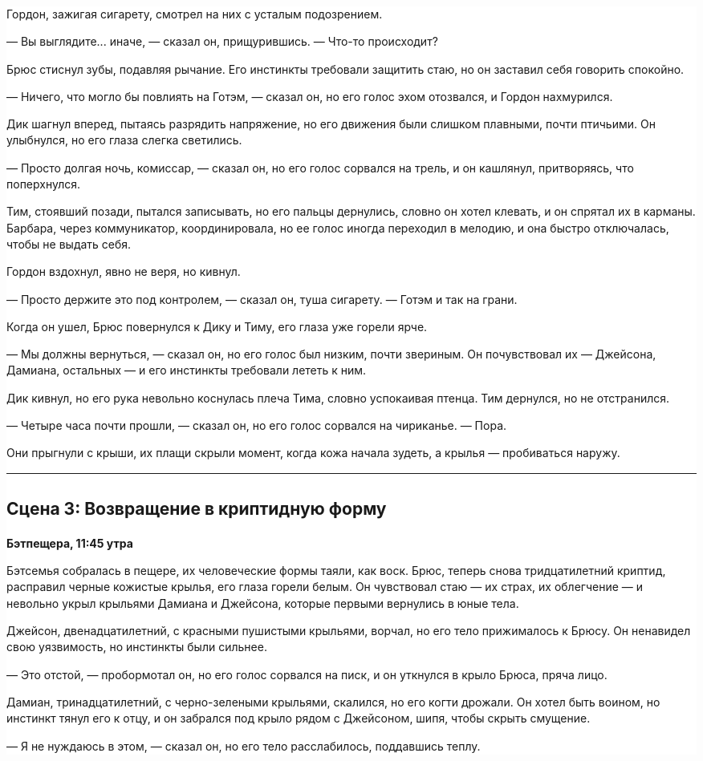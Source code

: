 Гордон, зажигая сигарету, смотрел на них с усталым подозрением.

— Вы выглядите... иначе, — сказал он, прищурившись. — Что-то происходит?

Брюс стиснул зубы, подавляя рычание. Его инстинкты требовали защитить стаю, но он заставил себя говорить спокойно.

— Ничего, что могло бы повлиять на Готэм, — сказал он, но его голос эхом отозвался, и Гордон нахмурился.

Дик шагнул вперед, пытаясь разрядить напряжение, но его движения были слишком плавными, почти птичьими. Он улыбнулся, но его глаза слегка светились.

— Просто долгая ночь, комиссар, — сказал он, но его голос сорвался на трель, и он кашлянул, притворяясь, что поперхнулся.

Тим, стоявший позади, пытался записывать, но его пальцы дернулись, словно он хотел клевать, и он спрятал их в карманы. Барбара, через коммуникатор, координировала, но ее голос иногда переходил в мелодию, и она быстро отключалась, чтобы не выдать себя.

Гордон вздохнул, явно не веря, но кивнул.

— Просто держите это под контролем, — сказал он, туша сигарету. — Готэм и так на грани.

Когда он ушел, Брюс повернулся к Дику и Тиму, его глаза уже горели ярче.

— Мы должны вернуться, — сказал он, но его голос был низким, почти звериным. Он почувствовал их — Джейсона, Дамиана, остальных — и его инстинкты требовали лететь к ним.

Дик кивнул, но его рука невольно коснулась плеча Тима, словно успокаивая птенца. Тим дернулся, но не отстранился.

— Четыре часа почти прошли, — сказал он, но его голос сорвался на чириканье. — Пора.

Они прыгнули с крыши, их плащи скрыли момент, когда кожа начала зудеть, а крылья — пробиваться наружу.

---

## Сцена 3: Возвращение в криптидную форму

**Бэтпещера, 11:45 утра**

Бэтсемья собралась в пещере, их человеческие формы таяли, как воск. Брюс, теперь снова тридцатилетний криптид, расправил черные кожистые крылья, его глаза горели белым. Он чувствовал стаю — их страх, их облегчение — и невольно укрыл крыльями Дамиана и Джейсона, которые первыми вернулись в юные тела.

Джейсон, двенадцатилетний, с красными пушистыми крыльями, ворчал, но его тело прижималось к Брюсу. Он ненавидел свою уязвимость, но инстинкты были сильнее.

— Это отстой, — пробормотал он, но его голос сорвался на писк, и он уткнулся в крыло Брюса, пряча лицо.

Дамиан, тринадцатилетний, с черно-зелеными крыльями, скалился, но его когти дрожали. Он хотел быть воином, но инстинкт тянул его к отцу, и он забрался под крыло рядом с Джейсоном, шипя, чтобы скрыть смущение.

— Я не нуждаюсь в этом, — сказал он, но его тело расслабилось, поддавшись теплу.
